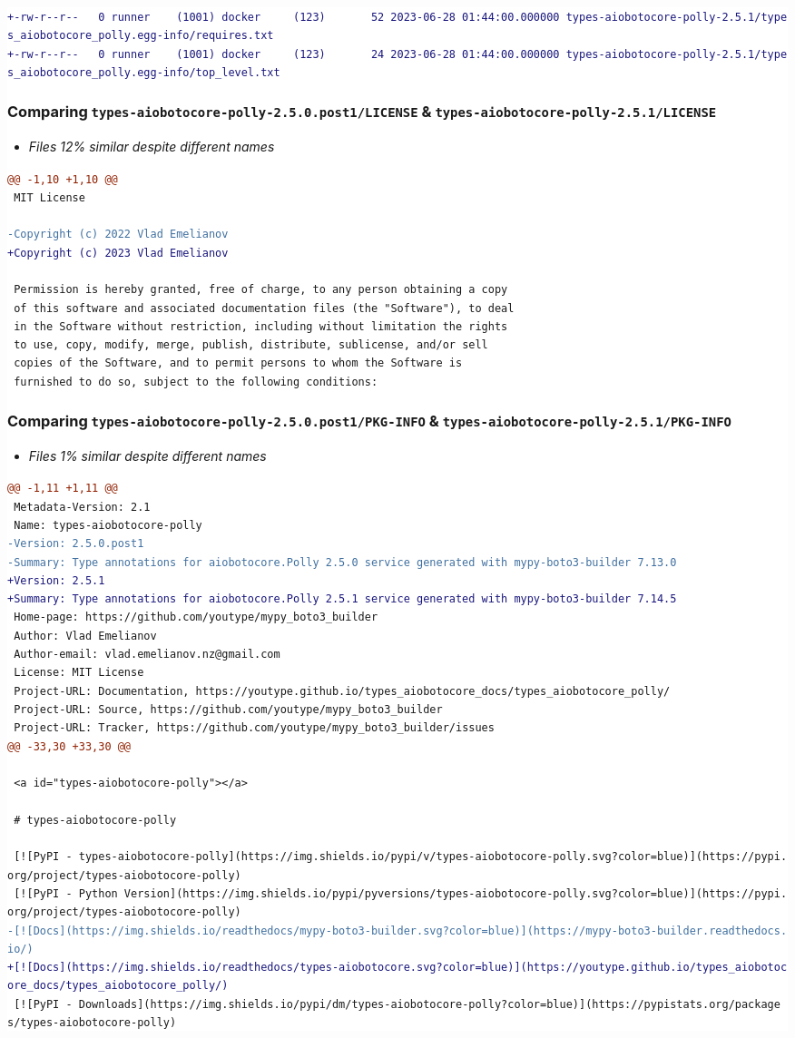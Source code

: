 ```diff
+-rw-r--r--   0 runner    (1001) docker     (123)       52 2023-06-28 01:44:00.000000 types-aiobotocore-polly-2.5.1/types_aiobotocore_polly.egg-info/requires.txt
+-rw-r--r--   0 runner    (1001) docker     (123)       24 2023-06-28 01:44:00.000000 types-aiobotocore-polly-2.5.1/types_aiobotocore_polly.egg-info/top_level.txt
```

### Comparing `types-aiobotocore-polly-2.5.0.post1/LICENSE` & `types-aiobotocore-polly-2.5.1/LICENSE`

 * *Files 12% similar despite different names*

```diff
@@ -1,10 +1,10 @@
 MIT License
 
-Copyright (c) 2022 Vlad Emelianov
+Copyright (c) 2023 Vlad Emelianov
 
 Permission is hereby granted, free of charge, to any person obtaining a copy
 of this software and associated documentation files (the "Software"), to deal
 in the Software without restriction, including without limitation the rights
 to use, copy, modify, merge, publish, distribute, sublicense, and/or sell
 copies of the Software, and to permit persons to whom the Software is
 furnished to do so, subject to the following conditions:
```

### Comparing `types-aiobotocore-polly-2.5.0.post1/PKG-INFO` & `types-aiobotocore-polly-2.5.1/PKG-INFO`

 * *Files 1% similar despite different names*

```diff
@@ -1,11 +1,11 @@
 Metadata-Version: 2.1
 Name: types-aiobotocore-polly
-Version: 2.5.0.post1
-Summary: Type annotations for aiobotocore.Polly 2.5.0 service generated with mypy-boto3-builder 7.13.0
+Version: 2.5.1
+Summary: Type annotations for aiobotocore.Polly 2.5.1 service generated with mypy-boto3-builder 7.14.5
 Home-page: https://github.com/youtype/mypy_boto3_builder
 Author: Vlad Emelianov
 Author-email: vlad.emelianov.nz@gmail.com
 License: MIT License
 Project-URL: Documentation, https://youtype.github.io/types_aiobotocore_docs/types_aiobotocore_polly/
 Project-URL: Source, https://github.com/youtype/mypy_boto3_builder
 Project-URL: Tracker, https://github.com/youtype/mypy_boto3_builder/issues
@@ -33,30 +33,30 @@
 
 <a id="types-aiobotocore-polly"></a>
 
 # types-aiobotocore-polly
 
 [![PyPI - types-aiobotocore-polly](https://img.shields.io/pypi/v/types-aiobotocore-polly.svg?color=blue)](https://pypi.org/project/types-aiobotocore-polly)
 [![PyPI - Python Version](https://img.shields.io/pypi/pyversions/types-aiobotocore-polly.svg?color=blue)](https://pypi.org/project/types-aiobotocore-polly)
-[![Docs](https://img.shields.io/readthedocs/mypy-boto3-builder.svg?color=blue)](https://mypy-boto3-builder.readthedocs.io/)
+[![Docs](https://img.shields.io/readthedocs/types-aiobotocore.svg?color=blue)](https://youtype.github.io/types_aiobotocore_docs/types_aiobotocore_polly/)
 [![PyPI - Downloads](https://img.shields.io/pypi/dm/types-aiobotocore-polly?color=blue)](https://pypistats.org/packages/types-aiobotocore-polly)
```